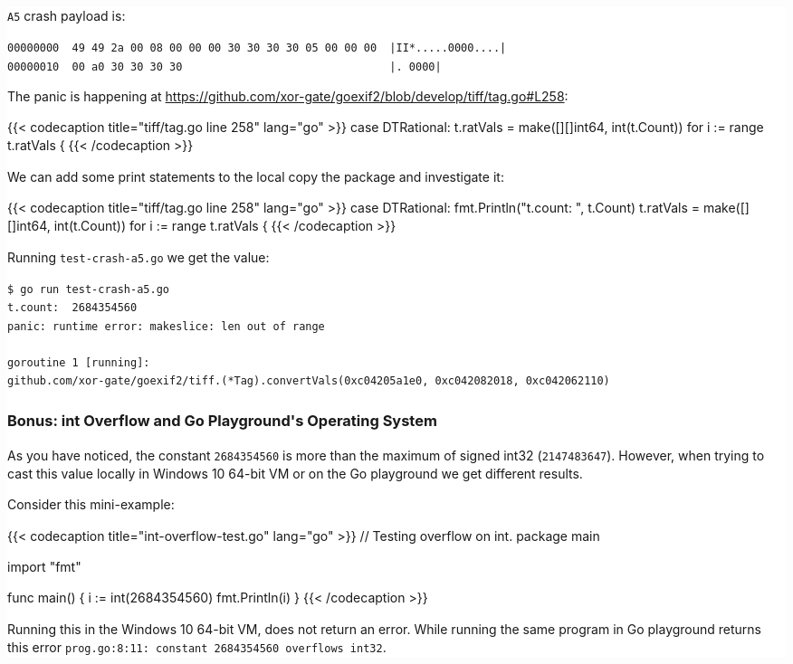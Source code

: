 `A5` crash payload is:

```
00000000  49 49 2a 00 08 00 00 00 30 30 30 30 05 00 00 00  |II*.....0000....|
00000010  00 a0 30 30 30 30                                |. 0000|
```

The panic is happening at https://github.com/xor-gate/goexif2/blob/develop/tiff/tag.go#L258:

{{< codecaption title="tiff/tag.go line 258" lang="go" >}}
case DTRational:
	t.ratVals = make([][]int64, int(t.Count))
	for i := range t.ratVals {
{{< /codecaption >}}


We can add some print statements to the local copy the package and investigate it:

{{< codecaption title="tiff/tag.go line 258" lang="go" >}}
case DTRational:
	fmt.Println("t.count: ", t.Count)
	t.ratVals = make([][]int64, int(t.Count))
	for i := range t.ratVals {
{{< /codecaption >}}

Running `test-crash-a5.go` we get the value:

```
$ go run test-crash-a5.go
t.count:  2684354560
panic: runtime error: makeslice: len out of range

goroutine 1 [running]:
github.com/xor-gate/goexif2/tiff.(*Tag).convertVals(0xc04205a1e0, 0xc042082018, 0xc042062110)
```

### Bonus: int Overflow and Go Playground's Operating System
As you have noticed, the constant `2684354560` is more than the maximum of signed int32 (`2147483647`). However, when trying to cast this value locally in Windows 10 64-bit VM or on the Go playground we get different results.

Consider this mini-example:

{{< codecaption title="int-overflow-test.go" lang="go" >}}
// Testing overflow on int.
package main

import "fmt"

func main() {
	i := int(2684354560)
	fmt.Println(i)
}
{{< /codecaption >}}

Running this in the Windows 10 64-bit VM, does not return an error. While running the same program in Go playground returns this error `prog.go:8:11: constant 2684354560 overflows int32`.


[goexif2-gosecurity]: https://github.com/parsiya/Go-Security/tree/master/go-fuzz/goexif2
[goexif-github]: https://github.com/rwcarlsen/goexif
[goexif2-github]: https://github.com/xor-gate/goexif2
[go-slice-makeslice]: https://golang.org/src/runtime/slice.go#L24
[go-malloc-maxmem]: https://golang.org/src/runtime/malloc.go#L137
[exif2-tag-decodetag]: https://github.com/xor-gate/goexif2/blob/develop/tiff/tag.go#L133
[rfc2306]: https://tools.ietf.org/html/rfc2306
[exif2-tag-357]: https://github.com/xor-gate/goexif2/blob/develop/tiff/tag.go#L357
[exif2-exif-211]: https://github.com/xor-gate/goexif2/blob/develop/exif/exif.go#L211
[go-testing]: https://golang.org/pkg/testing/